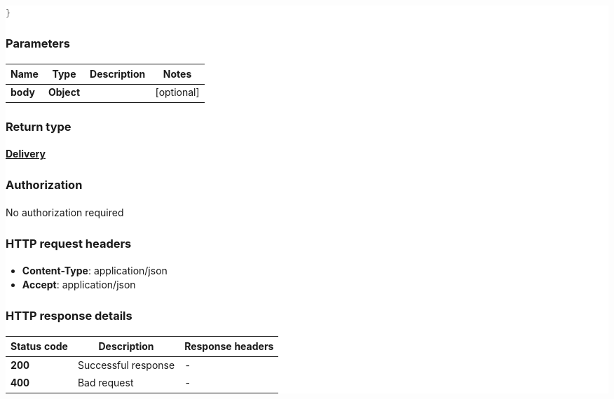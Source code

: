 ```java
}
```

### Parameters

| Name | Type | Description  | Notes |
|------------- | ------------- | ------------- | -------------|
| **body** | **Object**|  | [optional] |

### Return type

[**Delivery**](Delivery.md)

### Authorization

No authorization required

### HTTP request headers

 - **Content-Type**: application/json
 - **Accept**: application/json

### HTTP response details
| Status code | Description | Response headers |
|-------------|-------------|------------------|
| **200** | Successful response |  -  |
| **400** | Bad request |  -  |

